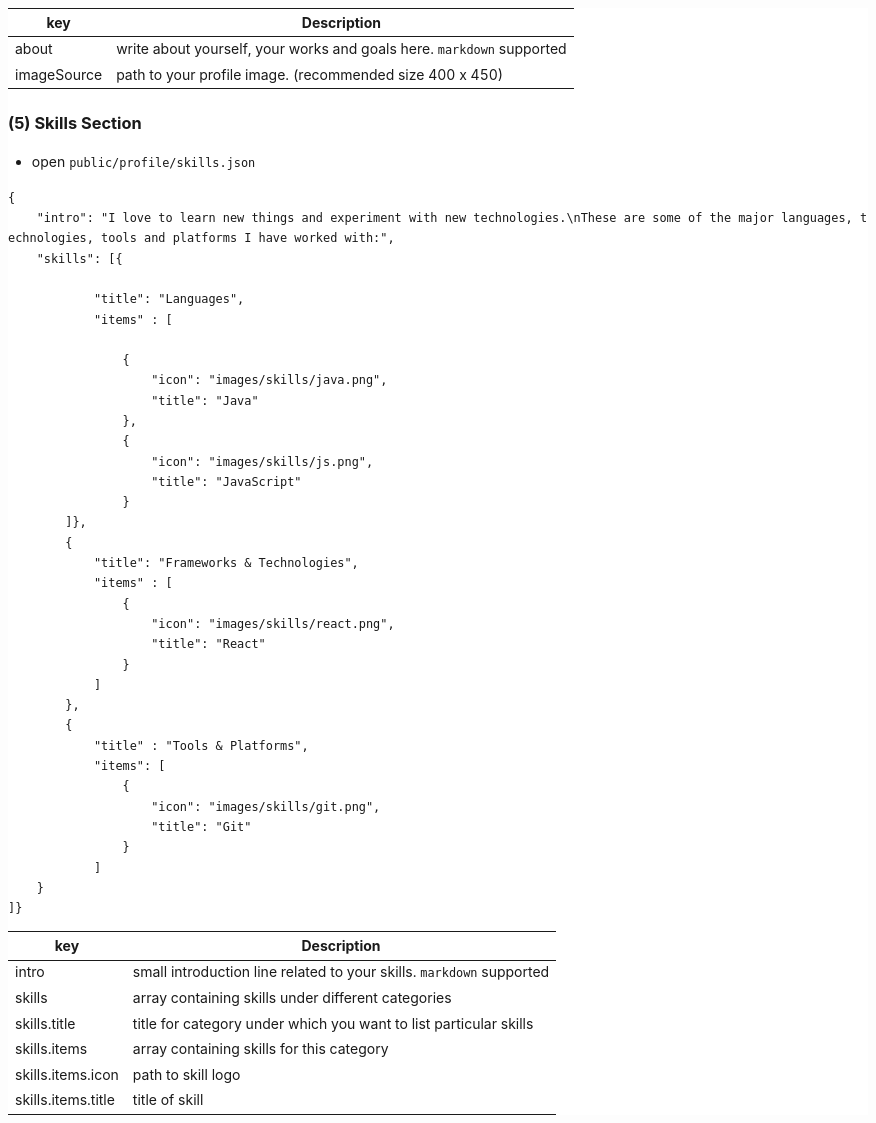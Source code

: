 | key | Description |
| ----------- | ----------- |
| about | write about yourself, your works and goals here. `markdown` supported | 
| imageSource | path to your profile image. (recommended size 400 x 450) |

### (5) Skills Section

- open `public/profile/skills.json`

```
{
    "intro": "I love to learn new things and experiment with new technologies.\nThese are some of the major languages, technologies, tools and platforms I have worked with:",
    "skills": [{
     
            "title": "Languages",
            "items" : [
     
                {
                    "icon": "images/skills/java.png",
                    "title": "Java"
                },
                {
                    "icon": "images/skills/js.png",
                    "title": "JavaScript"
                }
        ]},
        {
            "title": "Frameworks & Technologies",
            "items" : [
                {
                    "icon": "images/skills/react.png",
                    "title": "React"
                }
            ]
        },
        {
            "title" : "Tools & Platforms",
            "items": [
                {
                    "icon": "images/skills/git.png",
                    "title": "Git"
                }
            ]
    }
]}
```

| key | Description |
| ----------- | ----------- |
| intro | small introduction line related to your skills. `markdown` supported | 
| skills | array containing skills under different categories |
| skills.title | title for category under which you want to list particular skills |
| skills.items | array containing skills for this category |
| skills.items.icon | path to skill logo |
| skills.items.title | title of skill |
